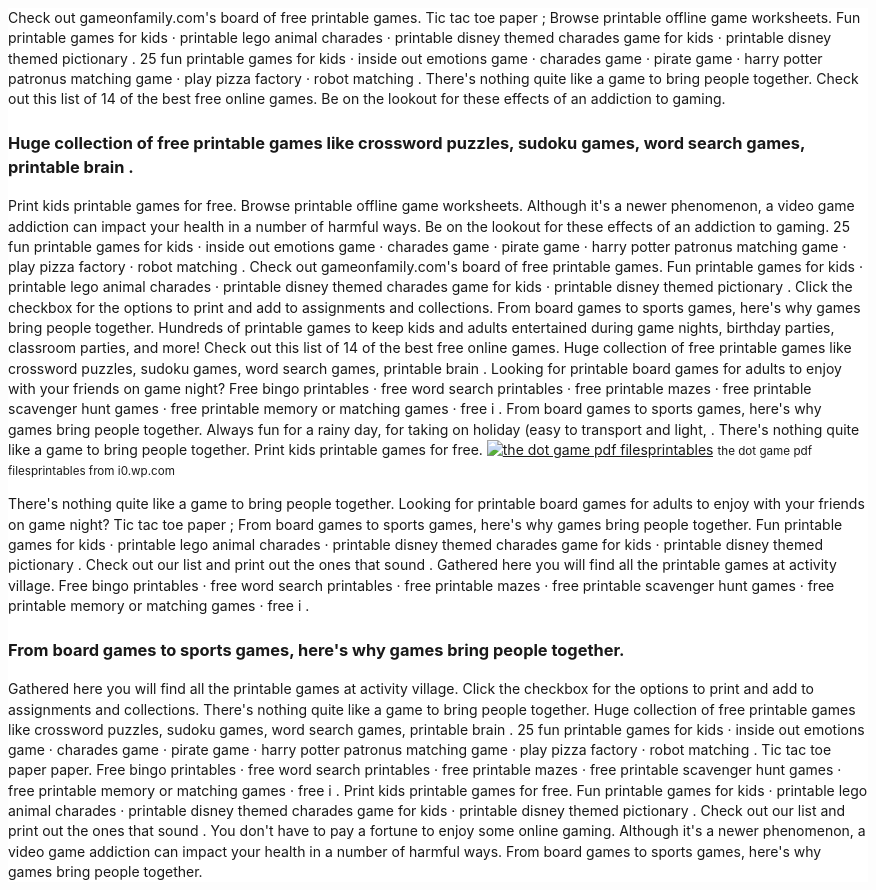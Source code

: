 Check out gameonfamily.com&#039;s board of free printable games. Tic tac toe paper ; Browse printable offline game worksheets. Fun printable games for kids · printable lego animal charades · printable disney themed charades game for kids · printable disney themed pictionary . 25 fun printable games for kids · inside out emotions game · charades game · pirate game · harry potter patronus matching game · play pizza factory · robot matching . There&#039;s nothing quite like a game to bring people together. Check out this list of 14 of the best free online games. Be on the lookout for these effects of an addiction to gaming.

### Huge collection of free printable games like crossword puzzles, sudoku games, word search games, printable brain .
Print kids printable games for free. Browse printable offline game worksheets. Although it&#039;s a newer phenomenon, a video game addiction can impact your health in a number of harmful ways. Be on the lookout for these effects of an addiction to gaming. 25 fun printable games for kids · inside out emotions game · charades game · pirate game · harry potter patronus matching game · play pizza factory · robot matching . Check out gameonfamily.com&#039;s board of free printable games. Fun printable games for kids · printable lego animal charades · printable disney themed charades game for kids · printable disney themed pictionary . Click the checkbox for the options to print and add to assignments and collections. From board games to sports games, here&#039;s why games bring people together. Hundreds of printable games to keep kids and adults entertained during game nights, birthday parties, classroom parties, and more! Check out this list of 14 of the best free online games. Huge collection of free printable games like crossword puzzles, sudoku games, word search games, printable brain . Looking for printable board games for adults to enjoy with your friends on game night?
Free bingo printables · free word search printables · free printable mazes · free printable scavenger hunt games · free printable memory or matching games · free i . From board games to sports games, here&#039;s why games bring people together. Always fun for a rainy day, for taking on holiday (easy to transport and light, . There&#039;s nothing quite like a game to bring people together. Print kids printable games for free.
[![the dot game pdf filesprintables](https://i0.wp.com/img.etsystatic.com/il/53a532/413966028/il_570xN.413966028_250y.jpg?version=1 "the dot game pdf filesprintables")](https://i0.wp.com/img.etsystatic.com/il/53a532/413966028/il_570xN.413966028_250y.jpg?version=1)
<small>the dot game pdf filesprintables from i0.wp.com</small>

There&#039;s nothing quite like a game to bring people together. Looking for printable board games for adults to enjoy with your friends on game night? Tic tac toe paper ; From board games to sports games, here&#039;s why games bring people together. Fun printable games for kids · printable lego animal charades · printable disney themed charades game for kids · printable disney themed pictionary . Check out our list and print out the ones that sound . Gathered here you will find all the printable games at activity village. Free bingo printables · free word search printables · free printable mazes · free printable scavenger hunt games · free printable memory or matching games · free i .

### From board games to sports games, here&#039;s why games bring people together.
Gathered here you will find all the printable games at activity village. Click the checkbox for the options to print and add to assignments and collections. There&#039;s nothing quite like a game to bring people together. Huge collection of free printable games like crossword puzzles, sudoku games, word search games, printable brain . 25 fun printable games for kids · inside out emotions game · charades game · pirate game · harry potter patronus matching game · play pizza factory · robot matching . Tic tac toe paper paper. Free bingo printables · free word search printables · free printable mazes · free printable scavenger hunt games · free printable memory or matching games · free i . Print kids printable games for free. Fun printable games for kids · printable lego animal charades · printable disney themed charades game for kids · printable disney themed pictionary . Check out our list and print out the ones that sound . You don&#039;t have to pay a fortune to enjoy some online gaming. Although it&#039;s a newer phenomenon, a video game addiction can impact your health in a number of harmful ways. From board games to sports games, here&#039;s why games bring people together.
